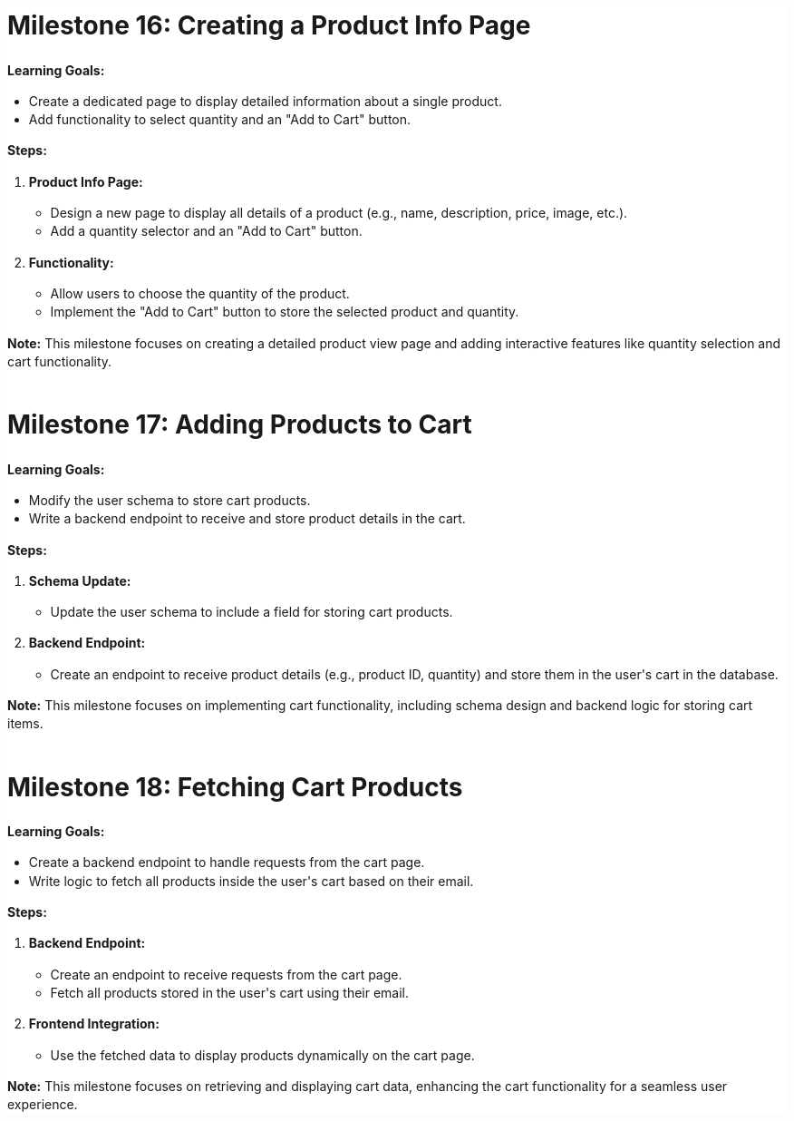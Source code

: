 
# Milestone 16: Creating a Product Info Page   

**Learning Goals:**  
- Create a dedicated page to display detailed information about a single product.  
- Add functionality to select quantity and an "Add to Cart" button.  

**Steps:**  
1. **Product Info Page:**  
   - Design a new page to display all details of a product (e.g., name, description, price, image, etc.).  
   - Add a quantity selector and an "Add to Cart" button.  

2. **Functionality:**  
   - Allow users to choose the quantity of the product.  
   - Implement the "Add to Cart" button to store the selected product and quantity.  

**Note:** This milestone focuses on creating a detailed product view page and adding interactive features like quantity selection and cart functionality.


# Milestone 17: Adding Products to Cart 

**Learning Goals:**  
- Modify the user schema to store cart products.  
- Write a backend endpoint to receive and store product details in the cart.  

**Steps:**  
1. **Schema Update:**  
   - Update the user schema to include a field for storing cart products.  

2. **Backend Endpoint:**  
   - Create an endpoint to receive product details (e.g., product ID, quantity) and store them in the user's cart in the database.  

**Note:** This milestone focuses on implementing cart functionality, including schema design and backend logic for storing cart items.


# Milestone 18: Fetching Cart Products   

**Learning Goals:**  
- Create a backend endpoint to handle requests from the cart page.  
- Write logic to fetch all products inside the user's cart based on their email.  

**Steps:**  
1. **Backend Endpoint:**  
   - Create an endpoint to receive requests from the cart page.  
   - Fetch all products stored in the user's cart using their email.  

2. **Frontend Integration:**  
   - Use the fetched data to display products dynamically on the cart page.  

**Note:** This milestone focuses on retrieving and displaying cart data, enhancing the cart functionality for a seamless user experience.
